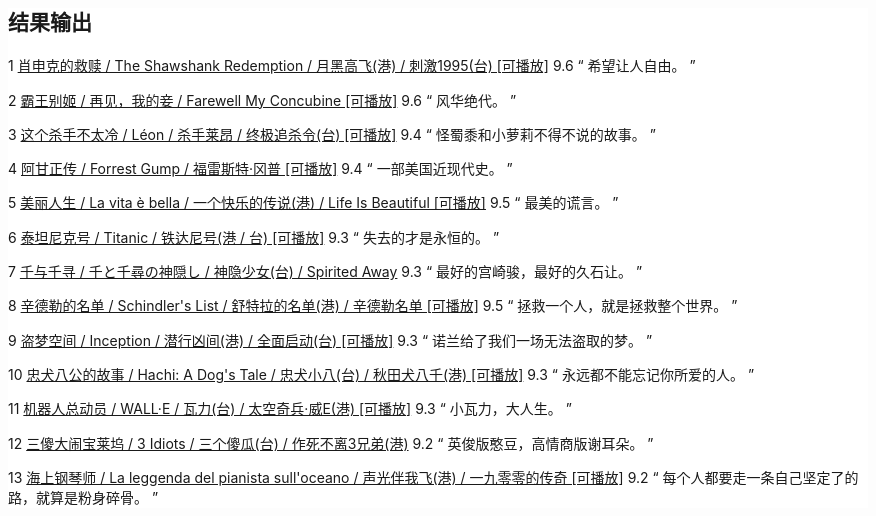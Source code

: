 ## 结果输出
1 [肖申克的救赎 / The Shawshank Redemption / 月黑高飞(港) / 刺激1995(台) [可播放]](https://movie.douban.com/subject/1292052/) 9.6 “
希望让人自由。
”

2 [霸王别姬 / 再见，我的妾 / Farewell My Concubine [可播放]](https://movie.douban.com/subject/1291546/) 9.6 “
风华绝代。
”

3 [这个杀手不太冷 / Léon / 杀手莱昂 / 终极追杀令(台) [可播放]](https://movie.douban.com/subject/1295644/) 9.4 “
怪蜀黍和小萝莉不得不说的故事。
”

4 [阿甘正传 / Forrest Gump / 福雷斯特·冈普 [可播放]](https://movie.douban.com/subject/1292720/) 9.4 “
一部美国近现代史。
”

5 [美丽人生 / La vita è bella / 一个快乐的传说(港) / Life Is Beautiful [可播放]](https://movie.douban.com/subject/1292063/) 9.5 “
最美的谎言。
”

6 [泰坦尼克号 / Titanic / 铁达尼号(港 / 台) [可播放]](https://movie.douban.com/subject/1292722/) 9.3 “
失去的才是永恒的。 
”

7 [千与千寻 / 千と千尋の神隠し / 神隐少女(台) / Spirited Away](https://movie.douban.com/subject/1291561/) 9.3 “
最好的宫崎骏，最好的久石让。 
”

8 [辛德勒的名单 / Schindler's List / 舒特拉的名单(港) / 辛德勒名单 [可播放]](https://movie.douban.com/subject/1295124/) 9.5 “
拯救一个人，就是拯救整个世界。
”

9 [盗梦空间 / Inception / 潜行凶间(港) / 全面启动(台) [可播放]](https://movie.douban.com/subject/3541415/) 9.3 “
诺兰给了我们一场无法盗取的梦。
”

10 [忠犬八公的故事 / Hachi: A Dog's Tale / 忠犬小八(台) / 秋田犬八千(港) [可播放]](https://movie.douban.com/subject/3011091/) 9.3 “
永远都不能忘记你所爱的人。
”

11 [机器人总动员 / WALL·E / 瓦力(台) / 太空奇兵·威E(港) [可播放]](https://movie.douban.com/subject/2131459/) 9.3 “
小瓦力，大人生。
”

12 [三傻大闹宝莱坞 / 3 Idiots / 三个傻瓜(台) / 作死不离3兄弟(港)](https://movie.douban.com/subject/3793023/) 9.2 “
英俊版憨豆，高情商版谢耳朵。
”

13 [海上钢琴师 / La leggenda del pianista sull'oceano / 声光伴我飞(港) / 一九零零的传奇 [可播放]](https://movie.douban.com/subject/1292001/) 9.2 “
每个人都要走一条自己坚定了的路，就算是粉身碎骨。 
”
